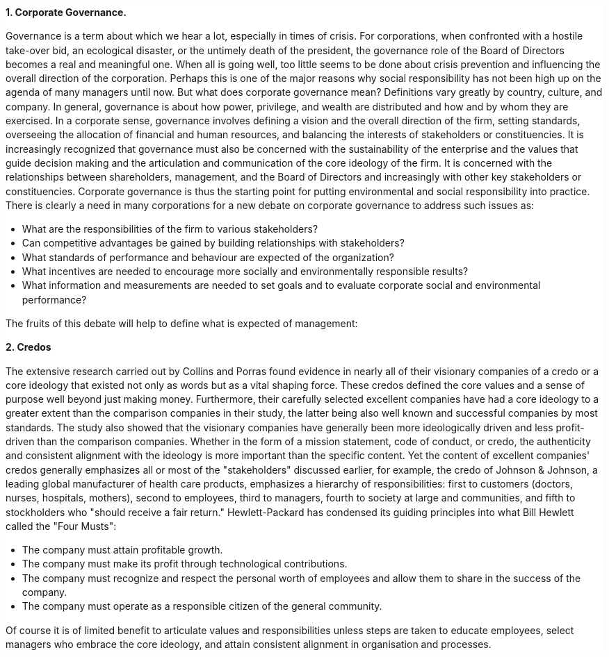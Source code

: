 **1\. Corporate Governance.**

Governance is a term about which we hear a lot, especially in times of crisis. For corporations, when confronted with a hostile take-over bid, an ecological disaster, or the untimely death of the president, the governance role of the Board of Directors becomes a real and meaningful one. When all is going well, too little seems to be done about crisis prevention and influencing the overall direction of the corporation. Perhaps this is one of the major reasons why social responsibility has not been high up on the agenda of many managers until now. But what does corporate governance mean? Definitions vary greatly by country, culture, and company. In general, governance is about how power, privilege, and wealth are distributed and how and by whom they are exercised. In a corporate sense, governance involves defining a vision and the overall direction of the firm, setting standards, overseeing the allocation of financial and human resources, and balancing the interests of stakeholders or constituencies. It is increasingly recognized that governance must also be concerned with the sustainability of the enterprise and the values that guide decision making and the articulation and communication of the core ideology of the firm. It is concerned with the relationships between shareholders, management, and the Board of Directors and increasingly with other key stakeholders or constituencies. Corporate governance is thus the starting point for putting environmental and social responsibility into practice. There is clearly a need in many corporations for a new debate on corporate governance to address such issues as:

*   What are the responsibilities of the firm to various stakeholders?
*   Can competitive advantages be gained by building relationships with stakeholders?
*   What standards of performance and behaviour are expected of the organization?
*   What incentives are needed to encourage more socially and environmentally responsible results?
*   What information and measurements are needed to set goals and to evaluate corporate social and environmental performance?

The fruits of this debate will help to define what is expected of management:

**2\. Credos**

The extensive research carried out by Collins and Porras found evidence in nearly all of their visionary companies of a credo or a core ideology that existed not only as words but as a vital shaping force. These credos defined the core values and a sense of purpose well beyond just making money. Furthermore, their carefully selected excellent companies have had a core ideology to a greater extent than the comparison companies in their study, the latter being also well known and successful companies by most standards. The study also showed that the visionary companies have generally been more ideologically driven and less profit-driven than the comparison companies. Whether in the form of a mission statement, code of conduct, or credo, the authenticity and consistent alignment with the ideology is more important than the specific content. Yet the content of excellent companies' credos generally emphasizes all or most of the "stakeholders" discussed earlier, for example, the credo of Johnson & Johnson, a leading global manufacturer of health care products, emphasizes a hierarchy of responsibilities: first to customers (doctors, nurses, hospitals, mothers), second to employees, third to managers, fourth to society at large and communities, and fifth to stockholders who "should receive a fair return." Hewlett-Packard has condensed its guiding principles into what Bill Hewlett called the "Four Musts":

*   The company must attain profitable growth.
*   The company must make its profit through technological contributions.
*   The company must recognize and respect the personal worth of employees and allow them to share in the success of the company.
*   The company must operate as a responsible citizen of the general community.

Of course it is of limited benefit to articulate values and responsibilities unless steps are taken to educate employees, select managers who embrace the core ideology, and attain consistent alignment in organisation and processes.
